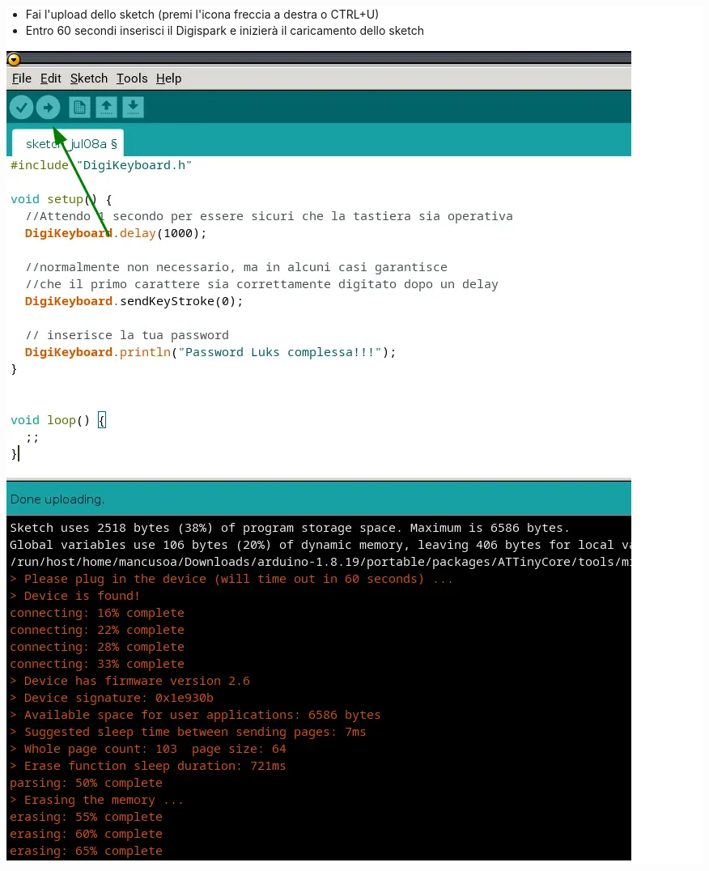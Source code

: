 - Fai l'upload dello sketch (premi l'icona freccia a destra o CTRL+U)  
- Entro 60 secondi inserisci il Digispark e inizierà il caricamento dello sketch

![Sketch upload](sketch-upload.webp)
